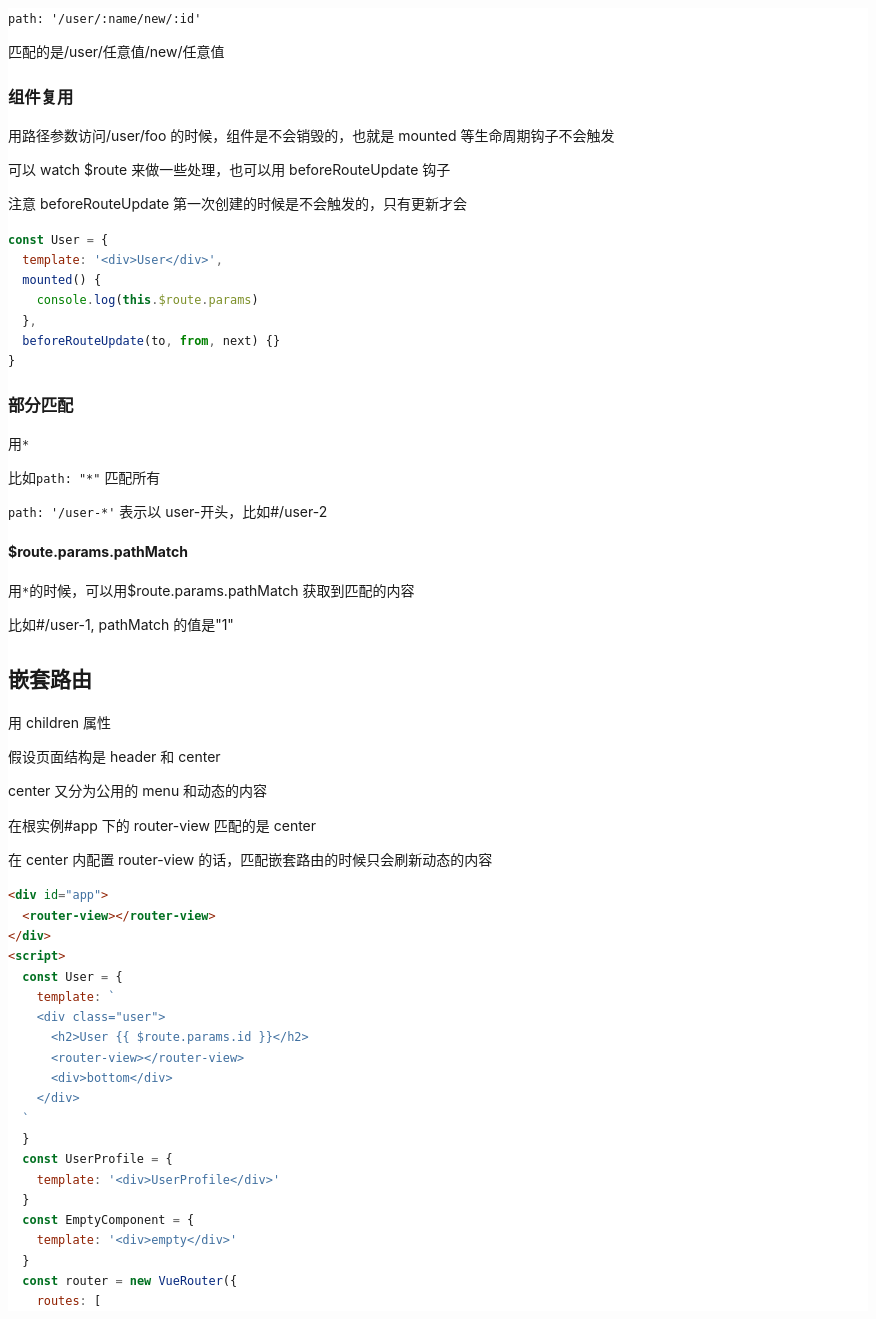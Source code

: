 `path: '/user/:name/new/:id'`

匹配的是/user/任意值/new/任意值

### 组件复用

用路径参数访问/user/foo 的时候，组件是不会销毁的，也就是 mounted 等生命周期钩子不会触发

可以 watch \$route 来做一些处理，也可以用 beforeRouteUpdate 钩子

注意 beforeRouteUpdate 第一次创建的时候是不会触发的，只有更新才会

```js
const User = {
  template: '<div>User</div>',
  mounted() {
    console.log(this.$route.params)
  },
  beforeRouteUpdate(to, from, next) {}
}
```

### 部分匹配

用`*`

比如`path: "*"` 匹配所有

`path: '/user-*'` 表示以 user-开头，比如\#/user-2

#### \$route.params.pathMatch

用`*`的时候，可以用\$route.params.pathMatch 获取到匹配的内容

比如\#/user-1, pathMatch 的值是"1"

## 嵌套路由

用 children 属性

假设页面结构是 header 和 center

center 又分为公用的 menu 和动态的内容

在根实例\#app 下的 router-view 匹配的是 center

在 center 内配置 router-view 的话，匹配嵌套路由的时候只会刷新动态的内容

```html
<div id="app">
  <router-view></router-view>
</div>
<script>
  const User = {
    template: `
    <div class="user">
      <h2>User {{ $route.params.id }}</h2>
      <router-view></router-view>
      <div>bottom</div>
    </div>
  `
  }
  const UserProfile = {
    template: '<div>UserProfile</div>'
  }
  const EmptyComponent = {
    template: '<div>empty</div>'
  }
  const router = new VueRouter({
    routes: [
```